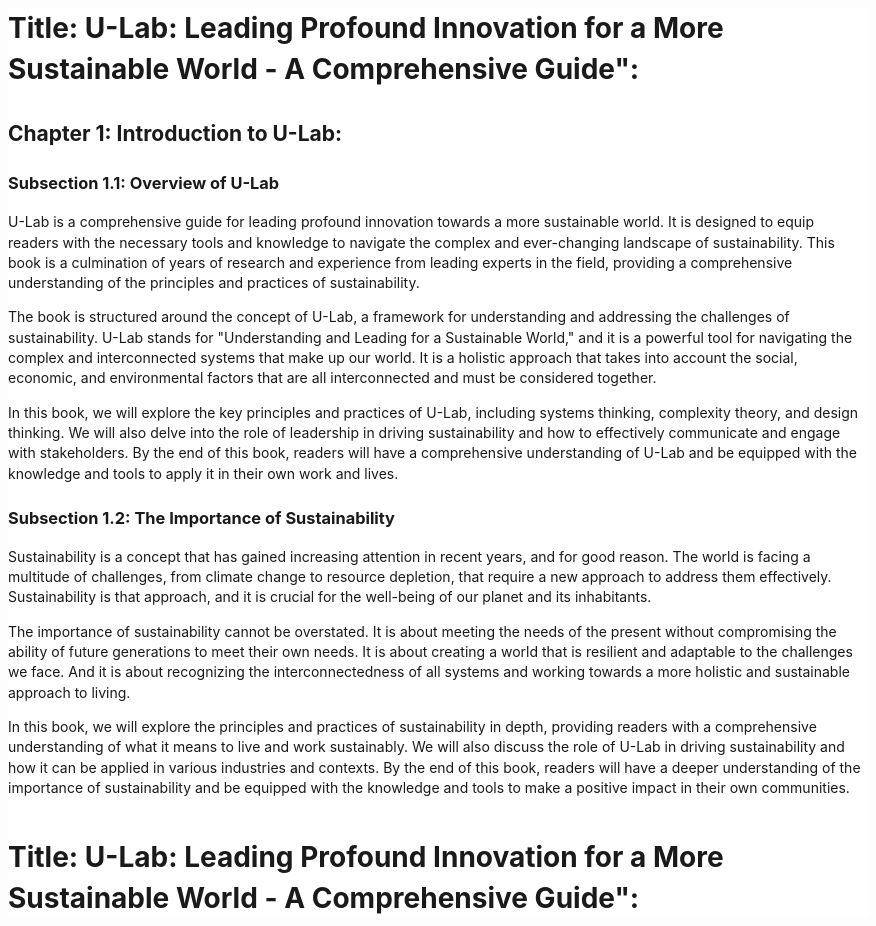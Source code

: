 


# Title: U-Lab: Leading Profound Innovation for a More Sustainable World - A Comprehensive Guide":

## Chapter 1: Introduction to U-Lab:

### Subsection 1.1: Overview of U-Lab

U-Lab is a comprehensive guide for leading profound innovation towards a more sustainable world. It is designed to equip readers with the necessary tools and knowledge to navigate the complex and ever-changing landscape of sustainability. This book is a culmination of years of research and experience from leading experts in the field, providing a comprehensive understanding of the principles and practices of sustainability.

The book is structured around the concept of U-Lab, a framework for understanding and addressing the challenges of sustainability. U-Lab stands for "Understanding and Leading for a Sustainable World," and it is a powerful tool for navigating the complex and interconnected systems that make up our world. It is a holistic approach that takes into account the social, economic, and environmental factors that are all interconnected and must be considered together.

In this book, we will explore the key principles and practices of U-Lab, including systems thinking, complexity theory, and design thinking. We will also delve into the role of leadership in driving sustainability and how to effectively communicate and engage with stakeholders. By the end of this book, readers will have a comprehensive understanding of U-Lab and be equipped with the knowledge and tools to apply it in their own work and lives.

### Subsection 1.2: The Importance of Sustainability

Sustainability is a concept that has gained increasing attention in recent years, and for good reason. The world is facing a multitude of challenges, from climate change to resource depletion, that require a new approach to address them effectively. Sustainability is that approach, and it is crucial for the well-being of our planet and its inhabitants.

The importance of sustainability cannot be overstated. It is about meeting the needs of the present without compromising the ability of future generations to meet their own needs. It is about creating a world that is resilient and adaptable to the challenges we face. And it is about recognizing the interconnectedness of all systems and working towards a more holistic and sustainable approach to living.

In this book, we will explore the principles and practices of sustainability in depth, providing readers with a comprehensive understanding of what it means to live and work sustainably. We will also discuss the role of U-Lab in driving sustainability and how it can be applied in various industries and contexts. By the end of this book, readers will have a deeper understanding of the importance of sustainability and be equipped with the knowledge and tools to make a positive impact in their own communities.


# Title: U-Lab: Leading Profound Innovation for a More Sustainable World - A Comprehensive Guide":
